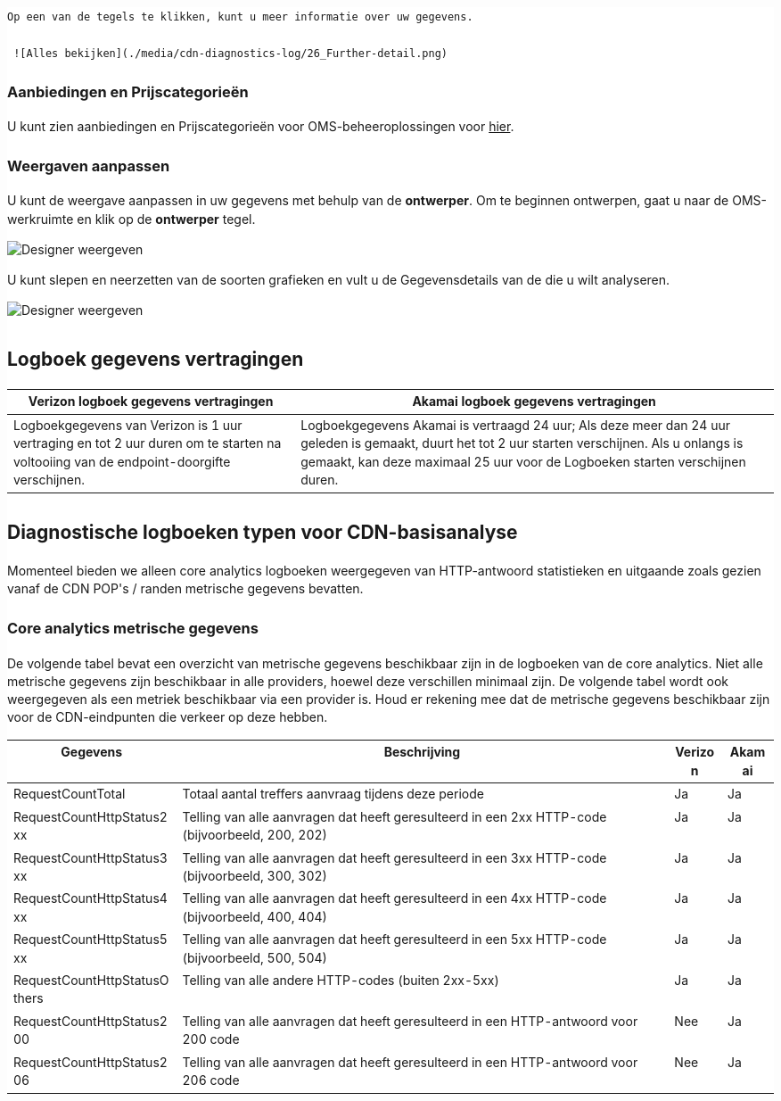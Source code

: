     Op een van de tegels te klikken, kunt u meer informatie over uw gegevens.

     ![Alles bekijken](./media/cdn-diagnostics-log/26_Further-detail.png)

### <a name="offers-and-pricing-tiers"></a>Aanbiedingen en Prijscategorieën

U kunt zien aanbiedingen en Prijscategorieën voor OMS-beheeroplossingen voor [hier](https://docs.microsoft.com/azure/log-analytics/log-analytics-add-solutions#offers-and-pricing-tiers).

### <a name="customizing-views"></a>Weergaven aanpassen

U kunt de weergave aanpassen in uw gegevens met behulp van de **ontwerper**. Om te beginnen ontwerpen, gaat u naar de OMS-werkruimte en klik op de **ontwerper** tegel.

![Designer weergeven](./media/cdn-diagnostics-log/27_Designer.png)

U kunt slepen en neerzetten van de soorten grafieken en vult u de Gegevensdetails van de die u wilt analyseren.

![Designer weergeven](./media/cdn-diagnostics-log/28_Designer.png)

    
## <a name="log-data-delays"></a>Logboek gegevens vertragingen

Verizon logboek gegevens vertragingen | Akamai logboek gegevens vertragingen
--- | ---
Logboekgegevens van Verizon is 1 uur vertraging en tot 2 uur duren om te starten na voltooiing van de endpoint-doorgifte verschijnen. | Logboekgegevens Akamai is vertraagd 24 uur; Als deze meer dan 24 uur geleden is gemaakt, duurt het tot 2 uur starten verschijnen. Als u onlangs is gemaakt, kan deze maximaal 25 uur voor de Logboeken starten verschijnen duren.

## <a name="diagnostic-log-types-for-cdn-core-analytics"></a>Diagnostische logboeken typen voor CDN-basisanalyse

Momenteel bieden we alleen core analytics logboeken weergegeven van HTTP-antwoord statistieken en uitgaande zoals gezien vanaf de CDN POP's / randen metrische gegevens bevatten.

### <a name="core-analytics-metrics-details"></a>Core analytics metrische gegevens
De volgende tabel bevat een overzicht van metrische gegevens beschikbaar zijn in de logboeken van de core analytics. Niet alle metrische gegevens zijn beschikbaar in alle providers, hoewel deze verschillen minimaal zijn. De volgende tabel wordt ook weergegeven als een metriek beschikbaar via een provider is. Houd er rekening mee dat de metrische gegevens beschikbaar zijn voor de CDN-eindpunten die verkeer op deze hebben.


|Gegevens                     | Beschrijving   | Verizon  | Akamai 
|---------------------------|---------------|---|---|
| RequestCountTotal         |Totaal aantal treffers aanvraag tijdens deze periode| Ja  |Ja   |
| RequestCountHttpStatus2xx |Telling van alle aanvragen dat heeft geresulteerd in een 2xx HTTP-code (bijvoorbeeld, 200, 202)              | Ja  |Ja   |
| RequestCountHttpStatus3xx | Telling van alle aanvragen dat heeft geresulteerd in een 3xx HTTP-code (bijvoorbeeld, 300, 302)              | Ja  |Ja   |
| RequestCountHttpStatus4xx |Telling van alle aanvragen dat heeft geresulteerd in een 4xx HTTP-code (bijvoorbeeld, 400, 404)               | Ja   |Ja   |
| RequestCountHttpStatus5xx | Telling van alle aanvragen dat heeft geresulteerd in een 5xx HTTP-code (bijvoorbeeld, 500, 504)              | Ja  |Ja   |
| RequestCountHttpStatusOthers |  Telling van alle andere HTTP-codes (buiten 2xx-5xx) | Ja  |Ja   |
| RequestCountHttpStatus200 | Telling van alle aanvragen dat heeft geresulteerd in een HTTP-antwoord voor 200 code              |Nee   |Ja   |
| RequestCountHttpStatus206 | Telling van alle aanvragen dat heeft geresulteerd in een HTTP-antwoord voor 206 code              |Nee   |Ja   |
